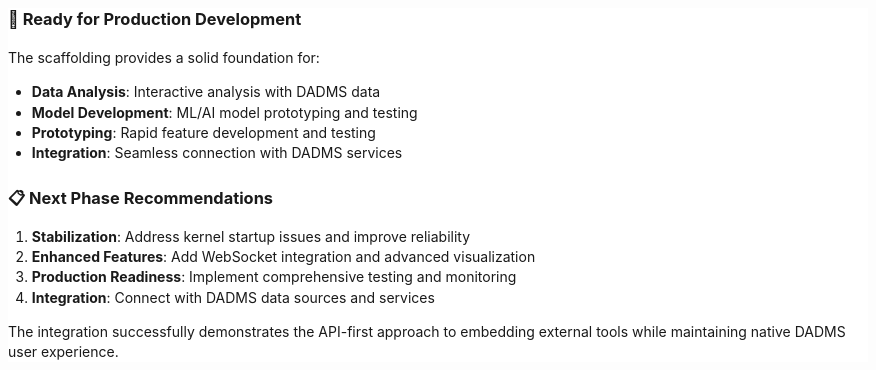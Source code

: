 ### 🚀 **Ready for Production Development**

The scaffolding provides a solid foundation for:
- **Data Analysis**: Interactive analysis with DADMS data
- **Model Development**: ML/AI model prototyping and testing
- **Prototyping**: Rapid feature development and testing
- **Integration**: Seamless connection with DADMS services

### 📋 **Next Phase Recommendations**

1. **Stabilization**: Address kernel startup issues and improve reliability
2. **Enhanced Features**: Add WebSocket integration and advanced visualization
3. **Production Readiness**: Implement comprehensive testing and monitoring
4. **Integration**: Connect with DADMS data sources and services

The integration successfully demonstrates the API-first approach to embedding external tools while maintaining native DADMS user experience. 